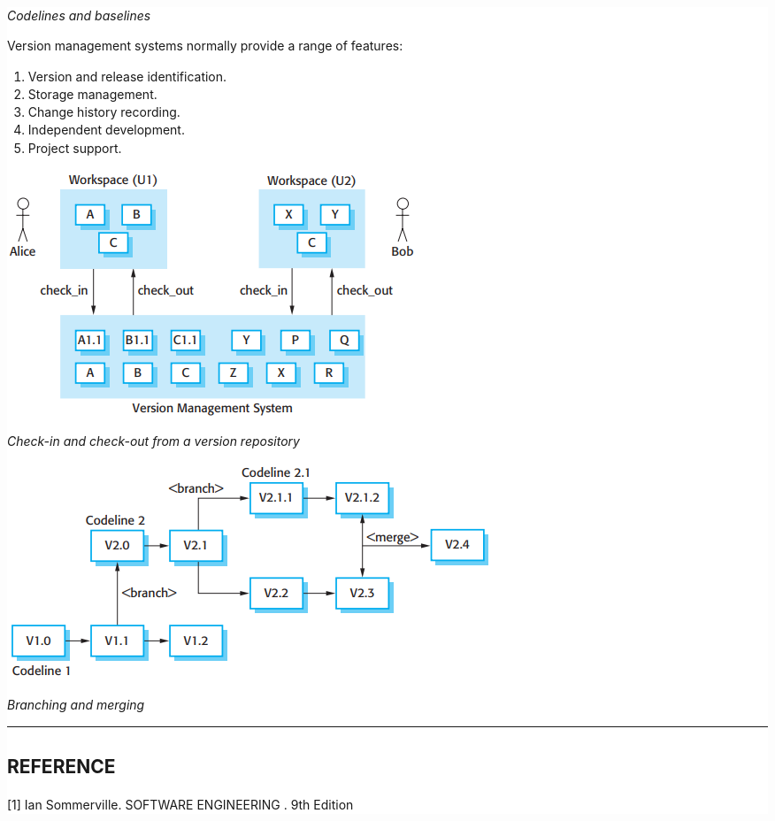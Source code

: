 *Codelines and baselines*

Version management systems normally provide a range of features:

1. Version and release identification.
2. Storage management.
3. Change history recording.
4. Independent development.
5. Project support.

![version_mgr_system](res/version_mgr_system.png)

*Check-in and check-out from a version repository*

![branch_and_merg](res/branch_and_merg.png)

*Branching and merging*

---



## REFERENCE

[1] Ian Sommerville. SOFTWARE ENGINEERING . 9th Edition